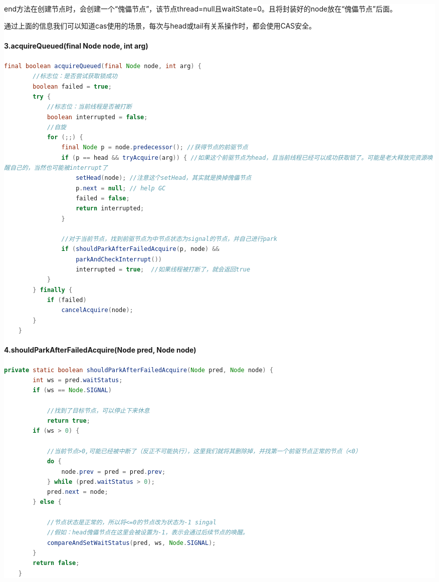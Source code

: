 end方法在创建节点时，会创建一个“傀儡节点”，该节点thread=null且waitState=0。且将封装好的node放在“傀儡节点”后面。

通过上面的信息我们可以知道cas使用的场景，每次与head或tail有关系操作时，都会使用CAS安全。

#### 3.acquireQueued(final Node node, int arg)

```java
final boolean acquireQueued(final Node node, int arg) {
        //标志位：是否尝试获取锁成功
        boolean failed = true;
        try {
            //标志位：当前线程是否被打断
            boolean interrupted = false;
            //自旋
            for (;;) {
                final Node p = node.predecessor(); //获得节点的前驱节点
                if (p == head && tryAcquire(arg)) { //如果这个前驱节点为head，且当前线程已经可以成功获取锁了。可能是老大释放完资源唤醒自己的，当然也可能被interrupt了
                    setHead(node); //注意这个setHead，其实就是换掉傀儡节点
                    p.next = null; // help GC
                    failed = false;
                    return interrupted;
                }
                
                //对于当前节点，找到前驱节点为中节点状态为signal的节点，并自己进行park
                if (shouldParkAfterFailedAcquire(p, node) &&
                    parkAndCheckInterrupt()) 
                    interrupted = true;  //如果线程被打断了，就会返回true
            }
        } finally {
            if (failed)
                cancelAcquire(node);
        }
    }
```

#### 4.shouldParkAfterFailedAcquire(Node pred, Node node)

```java
private static boolean shouldParkAfterFailedAcquire(Node pred, Node node) {
        int ws = pred.waitStatus;
        if (ws == Node.SIGNAL)
            
            //找到了目标节点，可以停止下来休息
            return true;
        if (ws > 0) {
            
            //当前节点>0,可能已经被中断了（反正不可能执行），这里我们就将其删除掉，并找第一个前驱节点正常的节点（<0）
            do {
                node.prev = pred = pred.prev;
            } while (pred.waitStatus > 0);
            pred.next = node;
        } else {
            
            //节点状态是正常的，所以将<=0的节点改为状态为-1 singal
            //假如：head傀儡节点在这里会被设置为-1，表示会通过后续节点的唤醒。
            compareAndSetWaitStatus(pred, ws, Node.SIGNAL);
        }
        return false;
    }
```
